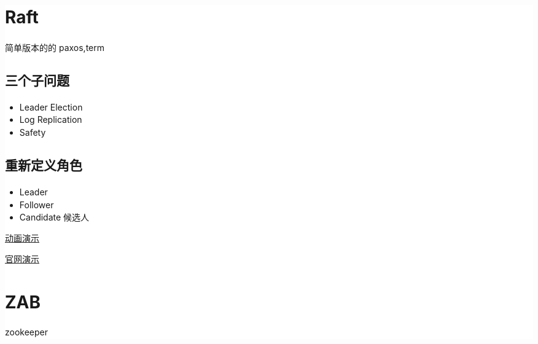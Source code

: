 # Raft

简单版本的的 paxos,term

## 三个子问题

- Leader Election
- Log Replication
- Safety

## 重新定义角色
- Leader
- Follower
- Candidate  候选人

[动画演示](thesecretlivesofdata.com/raft/)

[官网演示](https://raft.github.io/)

# ZAB

zookeeper

